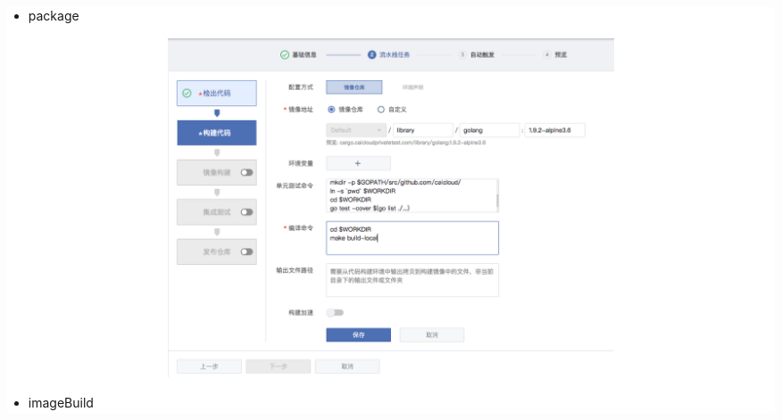 - package

<div align="center">
	<img src="./images/package.png" alt="package" width="500">
</div>

- imageBuild

<div align="center">